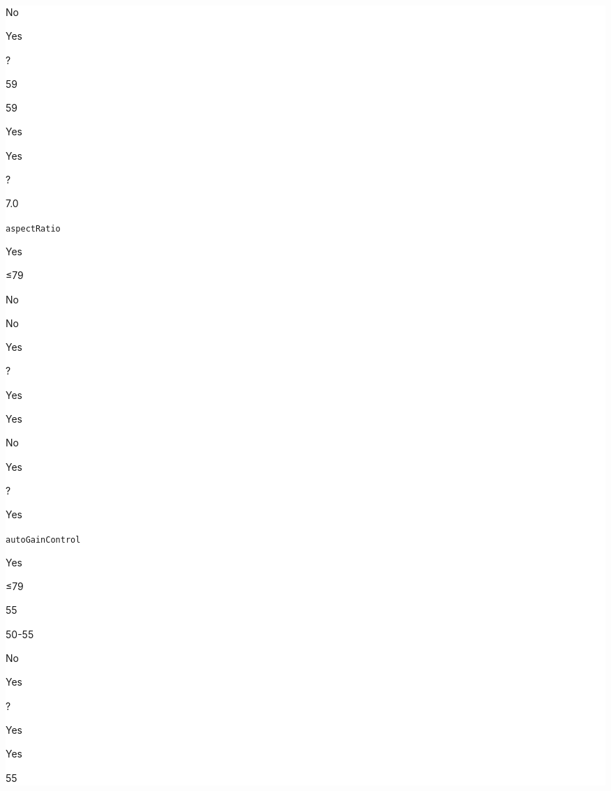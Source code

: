 No

Yes

?

59

59

Yes

Yes

?

7.0

`aspectRatio`

Yes

≤79

No

No

Yes

?

Yes

Yes

No

Yes

?

Yes

`autoGainControl`

Yes

≤79

55

50-55

No

Yes

?

Yes

Yes

55
